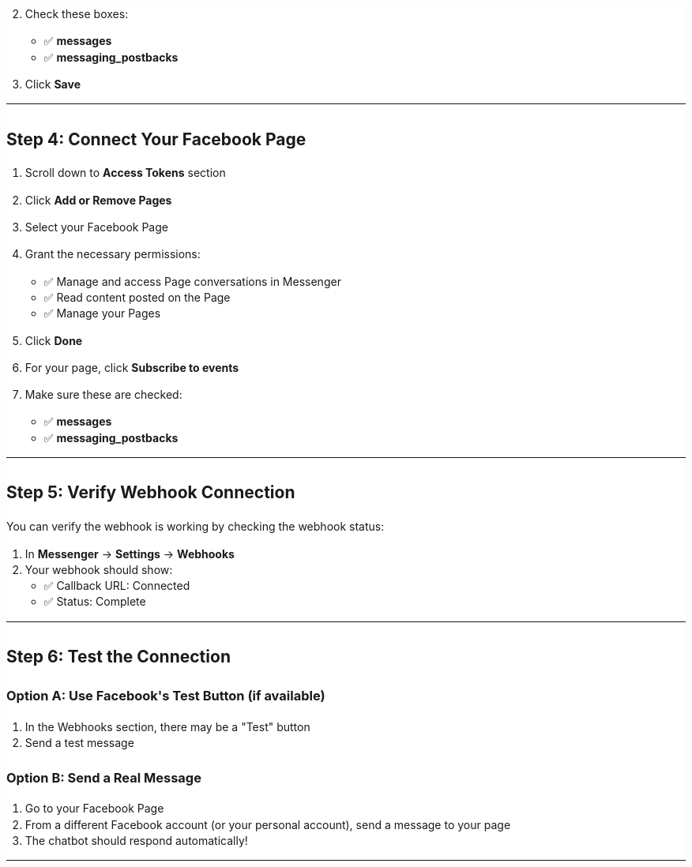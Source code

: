 2. Check these boxes:
   - ✅ **messages**
   - ✅ **messaging_postbacks**

3. Click **Save**

---

## Step 4: Connect Your Facebook Page

1. Scroll down to **Access Tokens** section

2. Click **Add or Remove Pages**

3. Select your Facebook Page

4. Grant the necessary permissions:
   - ✅ Manage and access Page conversations in Messenger
   - ✅ Read content posted on the Page
   - ✅ Manage your Pages

5. Click **Done**

6. For your page, click **Subscribe to events**

7. Make sure these are checked:
   - ✅ **messages**
   - ✅ **messaging_postbacks**

---

## Step 5: Verify Webhook Connection

You can verify the webhook is working by checking the webhook status:

1. In **Messenger** → **Settings** → **Webhooks**
2. Your webhook should show:
   - ✅ Callback URL: Connected
   - ✅ Status: Complete

---

## Step 6: Test the Connection

### Option A: Use Facebook's Test Button (if available)
1. In the Webhooks section, there may be a "Test" button
2. Send a test message

### Option B: Send a Real Message
1. Go to your Facebook Page
2. From a different Facebook account (or your personal account), send a message to your page
3. The chatbot should respond automatically!

---
